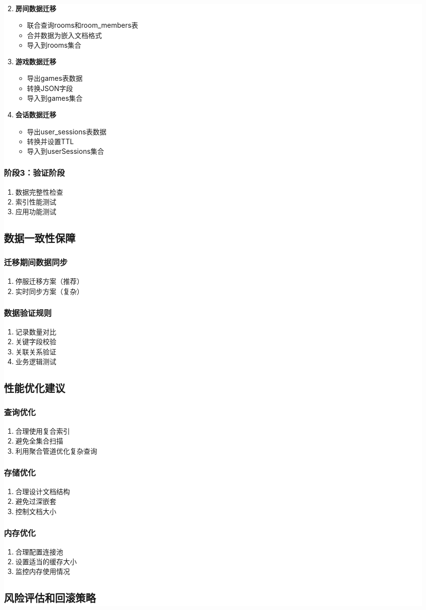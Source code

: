 2. **房间数据迁移**
   - 联合查询rooms和room_members表
   - 合并数据为嵌入文档格式
   - 导入到rooms集合

3. **游戏数据迁移**
   - 导出games表数据
   - 转换JSON字段
   - 导入到games集合

4. **会话数据迁移**
   - 导出user_sessions表数据
   - 转换并设置TTL
   - 导入到userSessions集合

### 阶段3：验证阶段
1. 数据完整性检查
2. 索引性能测试
3. 应用功能测试

## 数据一致性保障

### 迁移期间数据同步
1. 停服迁移方案（推荐）
2. 实时同步方案（复杂）

### 数据验证规则
1. 记录数量对比
2. 关键字段校验
3. 关联关系验证
4. 业务逻辑测试

## 性能优化建议

### 查询优化
1. 合理使用复合索引
2. 避免全集合扫描
3. 利用聚合管道优化复杂查询

### 存储优化
1. 合理设计文档结构
2. 避免过深嵌套
3. 控制文档大小

### 内存优化
1. 合理配置连接池
2. 设置适当的缓存大小
3. 监控内存使用情况

## 风险评估和回滚策略
